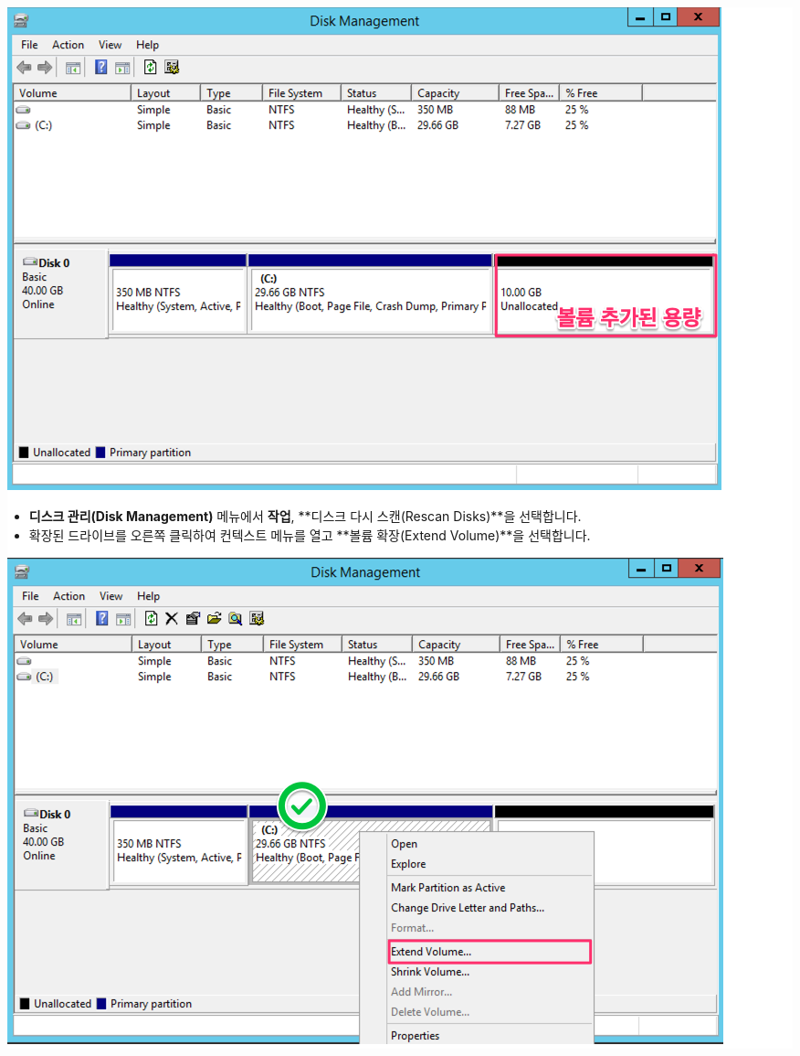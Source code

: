 ![](../.gitbook/assets/image%20%28174%29.png)

* **디스크 관리\(Disk Management\)** 메뉴에서 **작업**, **디스크 다시 스캔\(Rescan Disks\)**을 선택합니다.
* 확장된 드라이브를 오른쪽 클릭하여 컨텍스트 메뉴를 열고 **볼륨 확장\(Extend Volume\)**을 선택합니다.

![](../.gitbook/assets/image%20%28207%29.png)
